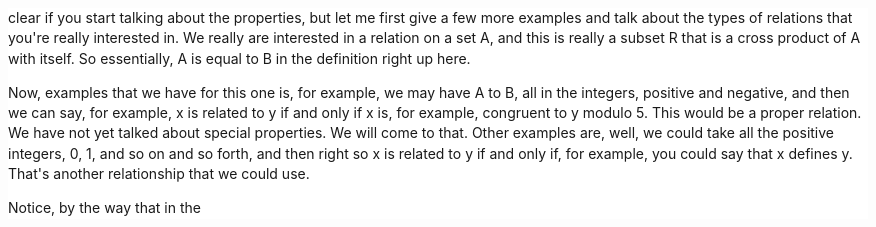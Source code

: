   <span m='184870'>clear</span> <span m='185150'>if</span> <span m='185260'>you</span>
  <span m='185660'>start</span> <span m='185990'>talking</span> <span m='186370'>about</span>
  <span m='186640'>the</span> <span m='186720'>properties,</span> <span m='187240'>but</span>
  <span m='187370'>let</span> <span m='187510'>me</span> <span m='187600'>first</span>
  <span m='187900'>give</span> <span m='187920'>a</span> <span m='187940'>few</span>
  <span m='188230'>more</span> <span m='188420'>examples</span> <span m='190080'>and</span>
  <span m='191670'>talk</span> <span m='191960'>about</span> <span m='192440'>the</span>
  <span m='192570'>types</span> <span m='192870'>of</span> <span m='194540'>relations</span>
  <span m='195230'>that</span> <span m='195350'>you're</span> <span m='195490'>really</span>
  <span m='195740'>interested</span> <span m='196280'>in.</span> <span m='196390'>We</span>
  <span m='197150'>really</span> <span m='197570'>are</span> <span m='197770'>interested</span>
  <span m='198490'>in</span> <span m='199640'>a</span> <span m='199690'>relation</span>
  <span m='200580'>on</span> <span m='201620'>a</span> <span m='201730'>set</span>
  <span m='202095'>A,</span> <span m='203370'>and</span> <span m='203510'>this</span>
  <span m='203660'>is</span> <span m='203820'>really</span> <span m='206350'>a</span>
  <span m='206460'>subset</span> <span m='209120'>R</span> <span m='210990'>that</span>
  <span m='211250'>is</span> <span m='211280'>a</span> <span m='211310'>cross</span>
  <span m='211740'>product</span> <span m='212180'>of</span> <span m='212360'>A</span>
  <span m='212560'>with</span> <span m='212750'>itself.</span> <span m='213550'>So</span>
  <span m='213720'>essentially,</span> <span m='215030'>A</span> <span m='215140'>is</span>
  <span m='215250'>equal</span> <span m='215610'>to</span> <span m='215750'>B</span>
  <span m='216120'>in</span> <span m='216450'>the</span> <span m='216550'>definition</span>
  <span m='217130'>right</span> <span m='217360'>up</span> <span m='217500'>here.</span>
  </p><p><span m='219420'>Now,</span> <span m='219660'>examples</span> <span m='219935'>that</span>
  <span m='220210'>we</span> <span m='220450'>have</span> <span m='220630'>for</span>
  <span m='220670'>this</span> <span m='220980'>one</span> <span m='221680'>is,</span>
  <span m='222110'>for</span> <span m='222280'>example,</span> <span m='223150'>we</span>
  <span m='223230'>may</span> <span m='223560'>have</span> <span m='224070'>A</span>
  <span m='224570'>to</span> <span m='224680'>B,</span> <span m='225480'>all</span>
  <span m='225780'>in</span> <span m='225990'>the</span> <span m='226110'>integers,</span>
  <span m='226770'>positive</span> <span m='227240'>and</span> <span m='227430'>negative,</span>
  <span m='228420'>and</span> <span m='228670'>then</span> <span m='229730'>we</span>
  <span m='229950'>can</span> <span m='230720'>say,</span> <span m='231050'>for</span>
  <span m='231220'>example,</span> <span m='231790'>x</span> <span m='232400'>is</span>
  <span m='232670'>related</span> <span m='233060'>to</span> <span m='233250'>y</span>
  <span m='233900'>if</span> <span m='234090'>and</span> <span m='234230'>only</span>
  <span m='234600'>if</span> <span m='236120'>x</span> <span m='236520'>is,</span>
  <span m='236810'>for</span> <span m='236980'>example,</span> <span m='238550'>congruent</span>
  <span m='239060'>to</span> <span m='239400'>y</span> <span m='240460'>modulo</span>
  <span m='240940'>5.</span> <span m='242560'>This</span> <span m='242670'>would</span>
  <span m='242790'>be</span> <span m='243040'>a</span> <span m='243100'>proper</span>
  <span m='243610'>relation.</span> <span m='246036'>We</span> <span m='246460'>have</span>
  <span m='246670'>not</span> <span m='246800'>yet</span> <span m='246970'>talked</span>
  <span m='247180'>about</span> <span m='247510'>special</span> <span m='247870'>properties.</span>
  <span m='248620'>We</span> <span m='248700'>will</span> <span m='248820'>come</span>
  <span m='249000'>to</span> <span m='249120'>that.</span> <span m='250320'>Other</span>
  <span m='250530'>examples</span> <span m='251140'>are,</span> <span m='251700'>well,</span>
  <span m='251840'>we</span> <span m='251970'>could</span> <span m='252200'>take</span>
  <span m='254410'>all</span> <span m='254710'>the</span> <span m='257200'>positive</span>
  <span m='257649'>integers,</span> <span m='258050'>0,</span> <span m='258839'>1,</span>
  <span m='259180'>and</span> <span m='259370'>so</span> <span m='259709'>on</span>
  <span m='260029'>and</span> <span m='260190'>so</span> <span m='260300'>forth,</span>
  <span m='261490'>and</span> <span m='261760'>then</span> <span m='261970'>right</span>
  <span m='262280'>so</span> <span m='262670'>x</span> <span m='263130'>is</span>
  <span m='263290'>related</span> <span m='263630'>to</span> <span m='263790'>y</span>
  <span m='264230'>if</span> <span m='264410'>and</span> <span m='264540'>only</span>
  <span m='264860'>if,</span> <span m='265560'>for</span> <span m='265710'>example,</span>
  <span m='266050'>you</span> <span m='266140'>could</span> <span m='266300'>say</span>
  <span m='266520'>that</span> <span m='266770'>x</span> <span m='267500'>defines</span>
  <span m='268240'>y.</span> <span m='269070'>That's</span> <span m='269260'>another</span>
  <span m='269520'>relationship</span> <span m='270240'>that</span> <span m='270320'>we</span>
  <span m='270400'>could</span> <span m='270690'>use.</span> </p><p><span m='271660'>Notice,</span>
  <span m='271930'>by</span> <span m='272080'>the</span> <span m='272190'>way</span>
  <span m='273180'>that</span> <span m='274870'>in</span> <span m='275330'>the</span>